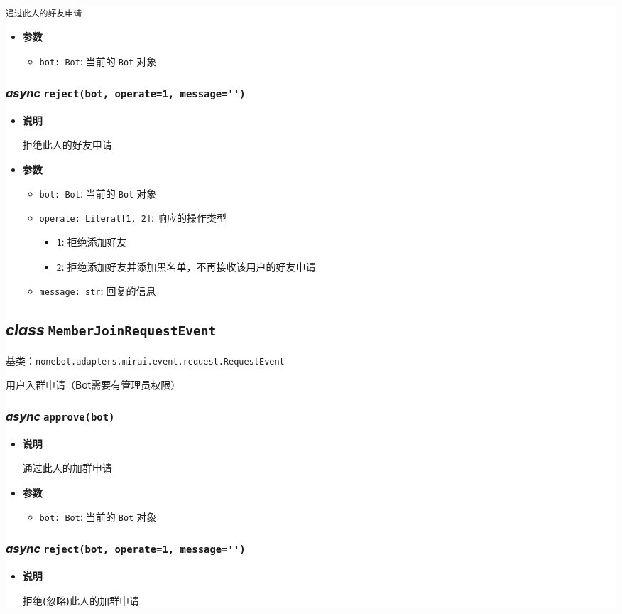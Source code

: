     通过此人的好友申请



* **参数**

    
    * `bot: Bot`: 当前的 `Bot` 对象



### _async_ `reject(bot, operate=1, message='')`


* **说明**

    拒绝此人的好友申请



* **参数**

    
    * `bot: Bot`: 当前的 `Bot` 对象


    * `operate: Literal[1, 2]`: 响应的操作类型


        * `1`: 拒绝添加好友


        * `2`: 拒绝添加好友并添加黑名单，不再接收该用户的好友申请


    * `message: str`: 回复的信息



## _class_ `MemberJoinRequestEvent`

基类：`nonebot.adapters.mirai.event.request.RequestEvent`

用户入群申请（Bot需要有管理员权限）


### _async_ `approve(bot)`


* **说明**

    通过此人的加群申请



* **参数**

    
    * `bot: Bot`: 当前的 `Bot` 对象



### _async_ `reject(bot, operate=1, message='')`


* **说明**

    拒绝(忽略)此人的加群申请
